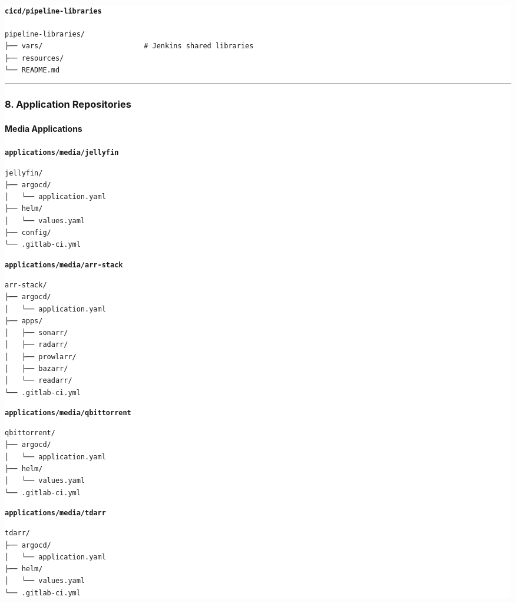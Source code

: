 
#### `cicd/pipeline-libraries`
```
pipeline-libraries/
├── vars/                        # Jenkins shared libraries
├── resources/
└── README.md
```

---

### 8. Application Repositories

#### Media Applications

**`applications/media/jellyfin`**
```
jellyfin/
├── argocd/
│   └── application.yaml
├── helm/
│   └── values.yaml
├── config/
└── .gitlab-ci.yml
```

**`applications/media/arr-stack`**
```
arr-stack/
├── argocd/
│   └── application.yaml
├── apps/
│   ├── sonarr/
│   ├── radarr/
│   ├── prowlarr/
│   ├── bazarr/
│   └── readarr/
└── .gitlab-ci.yml
```

**`applications/media/qbittorrent`**
```
qbittorrent/
├── argocd/
│   └── application.yaml
├── helm/
│   └── values.yaml
└── .gitlab-ci.yml
```

**`applications/media/tdarr`**
```
tdarr/
├── argocd/
│   └── application.yaml
├── helm/
│   └── values.yaml
└── .gitlab-ci.yml
```

